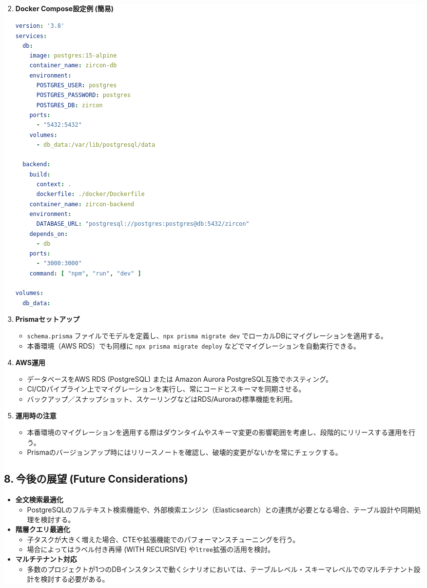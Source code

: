 2. **Docker Compose設定例 (簡易)**

   ```yaml
   version: '3.8'
   services:
     db:
       image: postgres:15-alpine
       container_name: zircon-db
       environment:
         POSTGRES_USER: postgres
         POSTGRES_PASSWORD: postgres
         POSTGRES_DB: zircon
       ports:
         - "5432:5432"
       volumes:
         - db_data:/var/lib/postgresql/data

     backend:
       build:
         context: .
         dockerfile: ./docker/Dockerfile
       container_name: zircon-backend
       environment:
         DATABASE_URL: "postgresql://postgres:postgres@db:5432/zircon"
       depends_on:
         - db
       ports:
         - "3000:3000"
       command: [ "npm", "run", "dev" ]

   volumes:
     db_data:
   ```

3. **Prismaセットアップ**

   - `schema.prisma` ファイルでモデルを定義し、`npx prisma migrate dev` でローカルDBにマイグレーションを適用する。
   - 本番環境（AWS RDS）でも同様に `npx prisma migrate deploy` などでマイグレーションを自動実行できる。

4. **AWS運用**

   - データベースをAWS RDS (PostgreSQL) または Amazon Aurora PostgreSQL互換でホスティング。
   - CI/CDパイプライン上でマイグレーションを実行し、常にコードとスキーマを同期させる。
   - バックアップ／スナップショット、スケーリングなどはRDS/Auroraの標準機能を利用。

5. **運用時の注意**

   - 本番環境のマイグレーションを適用する際はダウンタイムやスキーマ変更の影響範囲を考慮し、段階的にリリースする運用を行う。
   - Prismaのバージョンアップ時にはリリースノートを確認し、破壊的変更がないかを常にチェックする。

## 8. 今後の展望 (Future Considerations)

- **全文検索最適化**
  - PostgreSQLのフルテキスト検索機能や、外部検索エンジン（Elasticsearch）との連携が必要となる場合、テーブル設計や同期処理を検討する。
- **階層クエリ最適化**
  - 子タスクが大きく増えた場合、CTEや拡張機能でのパフォーマンスチューニングを行う。
  - 場合によってはラベル付き再帰 (WITH RECURSIVE) や`ltree`拡張の活用を検討。
- **マルチテナント対応**
  - 多数のプロジェクトが1つのDBインスタンスで動くシナリオにおいては、テーブルレベル・スキーマレベルでのマルチテナント設計を検討する必要がある。
